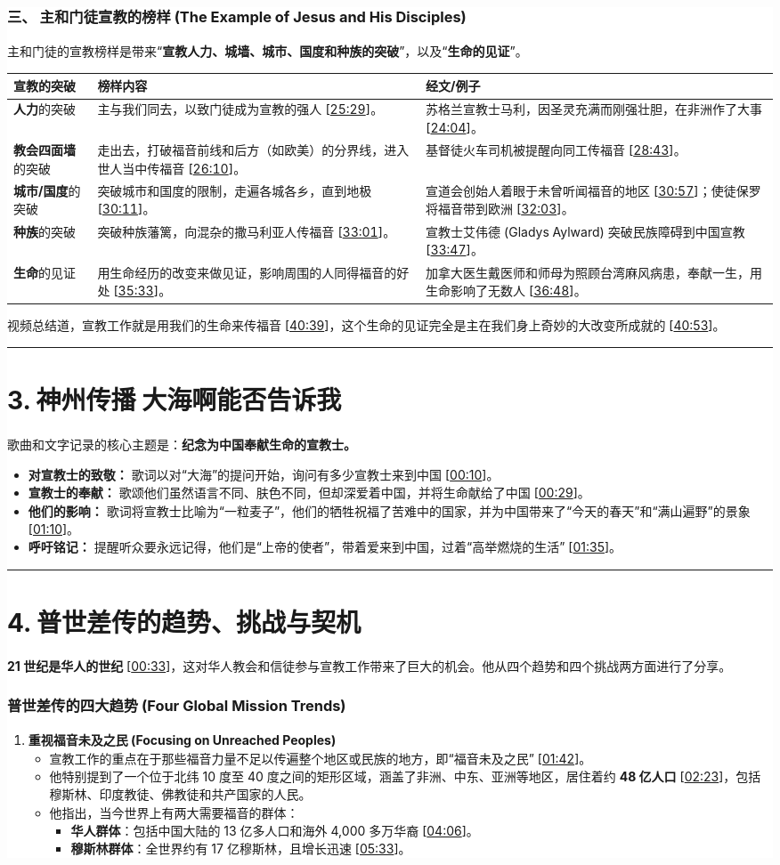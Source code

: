 ### 三、 主和门徒宣教的榜样 (The Example of Jesus and His Disciples)

主和门徒的宣教榜样是带来“**宣教人力、城墙、城市、国度和种族的突破**”，以及“**生命的见证**”。

| 宣教的突破 | 榜样内容 | 经文/例子 |
| :--- | :--- | :--- |
| **人力**的突破 | 主与我们同去，以致门徒成为宣教的强人 [[25:29](http://www.youtube.com/watch?v=gqJqhiY8GJc&t=1529)]。 | 苏格兰宣教士马利，因圣灵充满而刚强壮胆，在非洲作了大事 [[24:04](http://www.youtube.com/watch?v=gqJqhiY8GJc&t=1444)]。 |
| **教会四面墙**的突破 | 走出去，打破福音前线和后方（如欧美）的分界线，进入世人当中传福音 [[26:10](http://www.youtube.com/watch?v=gqJqhiY8GJc&t=1570)]。 | 基督徒火车司机被提醒向同工传福音 [[28:43](http://www.youtube.com/watch?v=gqJqhiY8GJc&t=1723)]。 |
| **城市/国度**的突破 | 突破城市和国度的限制，走遍各城各乡，直到地极 [[30:11](http://www.youtube.com/watch?v=gqJqhiY8GJc&t=1811)]。 | 宣道会创始人着眼于未曾听闻福音的地区 [[30:57](http://www.youtube.com/watch?v=gqJqhiY8GJc&t=1857)]；使徒保罗将福音带到欧洲 [[32:03](http://www.youtube.com/watch?v=gqJqhiY8GJc&t=1923)]。 |
| **种族**的突破 | 突破种族藩篱，向混杂的撒马利亚人传福音 [[33:01](http://www.youtube.com/watch?v=gqJqhiY8GJc&t=1981)]。 | 宣教士艾伟德 (Gladys Aylward) 突破民族障碍到中国宣教 [[33:47](http://www.youtube.com/watch?v=gqJqhiY8GJc&t=2027)]。 |
| **生命**的见证 | 用生命经历的改变来做见证，影响周围的人同得福音的好处 [[35:33](http://www.youtube.com/watch?v=gqJqhiY8GJc&t=2133)]。 | 加拿大医生戴医师和师母为照顾台湾麻风病患，奉献一生，用生命影响了无数人 [[36:48](http://www.youtube.com/watch?v=gqJqhiY8GJc&t=2208)]。 |

视频总结道，宣教工作就是用我们的生命来传福音 [[40:39](http://www.youtube.com/watch?v=gqJqhiY8GJc&t=2439)]，这个生命的见证完全是主在我们身上奇妙的大改变所成就的 [[40:53](http://www.youtube.com/watch?v=gqJqhiY8GJc&t=2453)]。

---

# 3. 神州传播 大海啊能否告诉我

歌曲和文字记录的核心主题是：**纪念为中国奉献生命的宣教士。**

* **对宣教士的致敬：** 歌词以对“大海”的提问开始，询问有多少宣教士来到中国 [[00:10](http://www.youtube.com/watch?v=x1x6smTm9Lc&t=10)]。
* **宣教士的奉献：** 歌颂他们虽然语言不同、肤色不同，但却深爱着中国，并将生命献给了中国 [[00:29](http://www.youtube.com/watch?v=x1x6smTm9Lc&t=29)]。
* **他们的影响：** 歌词将宣教士比喻为“一粒麦子”，他们的牺牲祝福了苦难中的国家，并为中国带来了“今天的春天”和“满山遍野”的景象 [[01:10](http://www.youtube.com/watch?v=x1x6smTm9Lc&t=70)]。
* **呼吁铭记：** 提醒听众要永远记得，他们是“上帝的使者”，带着爱来到中国，过着“高举燃烧的生活” [[01:35](http://www.youtube.com/watch?v=x1x6smTm9Lc&t=95)]。

---

# 4. 普世差传的趋势、挑战与契机

**21 世纪是华人的世纪** [[00:33](http://www.youtube.com/watch?v=pVJEdtnNEbA&t=33)]，这对华人教会和信徒参与宣教工作带来了巨大的机会。他从四个趋势和四个挑战两方面进行了分享。

### **普世差传的四大趋势 (Four Global Mission Trends)**

1.  **重视福音未及之民 (Focusing on Unreached Peoples)**
    * 宣教工作的重点在于那些福音力量不足以传遍整个地区或民族的地方，即“福音未及之民” [[01:42](http://www.youtube.com/watch?v=pVJEdtnNEbA&t=102)]。
    * 他特别提到了一个位于北纬 10 度至 40 度之间的矩形区域，涵盖了非洲、中东、亚洲等地区，居住着约 **48 亿人口** [[02:23](http://www.youtube.com/watch?v=pVJEdtnNEbA&t=143)]，包括穆斯林、印度教徒、佛教徒和共产国家的人民。
    * 他指出，当今世界上有两大需要福音的群体：
        * **华人群体**：包括中国大陆的 13 亿多人口和海外 4,000 多万华裔 [[04:06](http://www.youtube.com/watch?v=pVJEdtnNEbA&t=246)]。
        * **穆斯林群体**：全世界约有 17 亿穆斯林，且增长迅速 [[05:33](http://www.youtube.com/watch?v=pVJEdtnNEbA&t=333)]。
